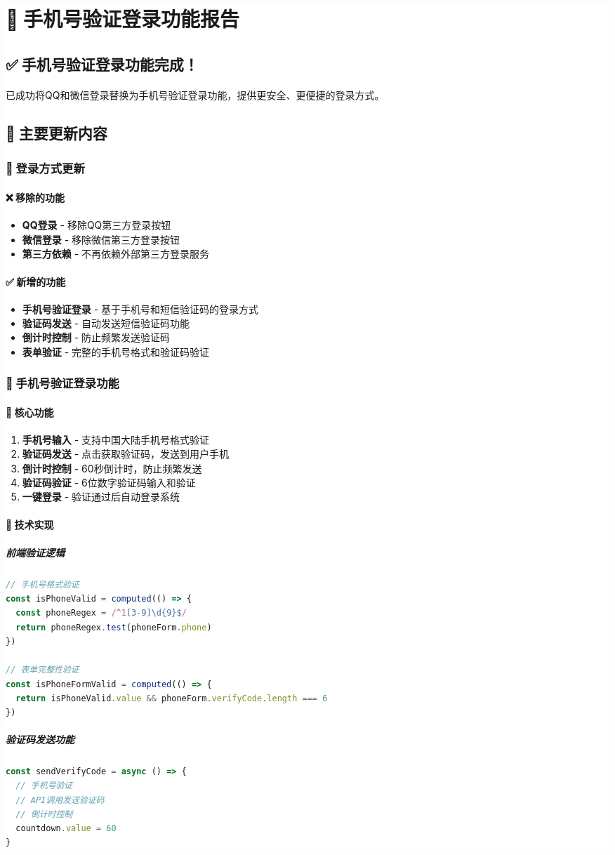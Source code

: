 # 📱 手机号验证登录功能报告

## ✅ 手机号验证登录功能完成！

已成功将QQ和微信登录替换为手机号验证登录功能，提供更安全、更便捷的登录方式。

## 🎯 主要更新内容

### 🔄 登录方式更新

#### ❌ 移除的功能
- **QQ登录** - 移除QQ第三方登录按钮
- **微信登录** - 移除微信第三方登录按钮
- **第三方依赖** - 不再依赖外部第三方登录服务

#### ✅ 新增的功能
- **手机号验证登录** - 基于手机号和短信验证码的登录方式
- **验证码发送** - 自动发送短信验证码功能
- **倒计时控制** - 防止频繁发送验证码
- **表单验证** - 完整的手机号格式和验证码验证

### 📱 手机号验证登录功能

#### 🎯 核心功能
1. **手机号输入** - 支持中国大陆手机号格式验证
2. **验证码发送** - 点击获取验证码，发送到用户手机
3. **倒计时控制** - 60秒倒计时，防止频繁发送
4. **验证码验证** - 6位数字验证码输入和验证
5. **一键登录** - 验证通过后自动登录系统

#### 🔧 技术实现

##### 前端验证逻辑
```typescript
// 手机号格式验证
const isPhoneValid = computed(() => {
  const phoneRegex = /^1[3-9]\d{9}$/
  return phoneRegex.test(phoneForm.phone)
})

// 表单完整性验证
const isPhoneFormValid = computed(() => {
  return isPhoneValid.value && phoneForm.verifyCode.length === 6
})
```

##### 验证码发送功能
```typescript
const sendVerifyCode = async () => {
  // 手机号验证
  // API调用发送验证码
  // 倒计时控制
  countdown.value = 60
}
```
